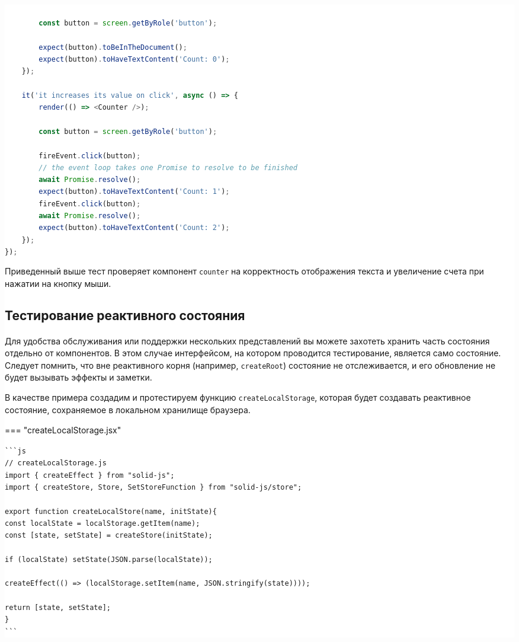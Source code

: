 ```ts

        const button = screen.getByRole('button');

        expect(button).toBeInTheDocument();
        expect(button).toHaveTextContent('Count: 0');
    });

    it('it increases its value on click', async () => {
        render(() => <Counter />);

        const button = screen.getByRole('button');

        fireEvent.click(button);
        // the event loop takes one Promise to resolve to be finished
        await Promise.resolve();
        expect(button).toHaveTextContent('Count: 1');
        fireEvent.click(button);
        await Promise.resolve();
        expect(button).toHaveTextContent('Count: 2');
    });
});
```

Приведенный выше тест проверяет компонент `counter` на корректность отображения текста и увеличение счета при нажатии на кнопку мыши.

## Тестирование реактивного состояния

Для удобства обслуживания или поддержки нескольких представлений вы можете захотеть хранить часть состояния отдельно от компонентов. В этом случае интерфейсом, на котором проводится тестирование, является само состояние. Следует помнить, что вне реактивного корня (например, `createRoot`) состояние не отслеживается, и его обновление не будет вызывать эффекты и заметки.

В качестве примера создадим и протестируем функцию `createLocalStorage`, которая будет создавать реактивное состояние, сохраняемое в локальном хранилище браузера.

=== "createLocalStorage.jsx"

    ```js
    // createLocalStorage.js
    import { createEffect } from "solid-js";
    import { createStore, Store, SetStoreFunction } from "solid-js/store";

    export function createLocalStore(name, initState){
    const localState = localStorage.getItem(name);
    const [state, setState] = createStore(initState);

    if (localState) setState(JSON.parse(localState));

    createEffect(() => (localStorage.setItem(name, JSON.stringify(state))));

    return [state, setState];
    }
    ```
